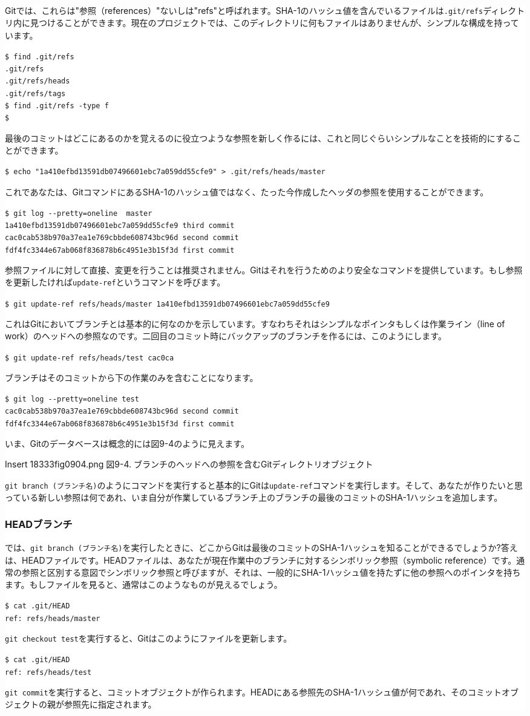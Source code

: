 Gitでは、これらは"参照（references）"ないしは"refs"と呼ばれます。SHA-1のハッシュ値を含んでいるファイルは`.git/refs`ディレクトリ内に見つけることができます。現在のプロジェクトでは、このディレクトリに何もファイルはありませんが、シンプルな構成を持っています。

	$ find .git/refs
	.git/refs
	.git/refs/heads
	.git/refs/tags
	$ find .git/refs -type f
	$

最後のコミットはどこにあるのかを覚えるのに役立つような参照を新しく作るには、これと同じぐらいシンプルなことを技術的にすることができます。

	$ echo "1a410efbd13591db07496601ebc7a059dd55cfe9" > .git/refs/heads/master

これであなたは、GitコマンドにあるSHA-1のハッシュ値ではなく、たった今作成したヘッダの参照を使用することができます。

	$ git log --pretty=oneline  master
	1a410efbd13591db07496601ebc7a059dd55cfe9 third commit
	cac0cab538b970a37ea1e769cbbde608743bc96d second commit
	fdf4fc3344e67ab068f836878b6c4951e3b15f3d first commit

参照ファイルに対して直接、変更を行うことは推奨されません。Gitはそれを行うためのより安全なコマンドを提供しています。もし参照を更新したければ`update-ref`というコマンドを呼びます。

	$ git update-ref refs/heads/master 1a410efbd13591db07496601ebc7a059dd55cfe9

これはGitにおいてブランチとは基本的に何なのかを示しています。すなわちそれはシンプルなポインタもしくは作業ライン（line of work）のヘッドへの参照なのです。二回目のコミット時にバックアップのブランチを作るには、このようにします。

	$ git update-ref refs/heads/test cac0ca

ブランチはそのコミットから下の作業のみを含むことになります。

	$ git log --pretty=oneline test
	cac0cab538b970a37ea1e769cbbde608743bc96d second commit
	fdf4fc3344e67ab068f836878b6c4951e3b15f3d first commit

いま、Gitのデータベースは概念的には図9-4のように見えます。

Insert 18333fig0904.png
図9-4. ブランチのヘッドへの参照を含むGitディレクトリオブジェクト

`git branch (ブランチ名)`のようにコマンドを実行すると基本的にGitは`update-ref`コマンドを実行します。そして、あなたが作りたいと思っている新しい参照は何であれ、いま自分が作業しているブランチ上のブランチの最後のコミットのSHA-1ハッシュを追加します。

### HEADブランチ ###

では、`git branch (ブランチ名)`を実行したときに、どこからGitは最後のコミットのSHA-1ハッシュを知ることができるでしょうか?答えは、HEADファイルです。HEADファイルは、あなたが現在作業中のブランチに対するシンボリック参照（symbolic reference）です。通常の参照と区別する意図でシンボリック参照と呼びますが、それは、一般的にSHA-1ハッシュ値を持たずに他の参照へのポインタを持ちます。もしファイルを見ると、通常はこのようなものが見えるでしょう。

	$ cat .git/HEAD
	ref: refs/heads/master

`git checkout test`を実行すると、Gitはこのようにファイルを更新します。

	$ cat .git/HEAD
	ref: refs/heads/test

`git commit`を実行すると、コミットオブジェクトが作られます。HEADにある参照先のSHA-1ハッシュ値が何であれ、そのコミットオブジェクトの親が参照先に指定されます。
